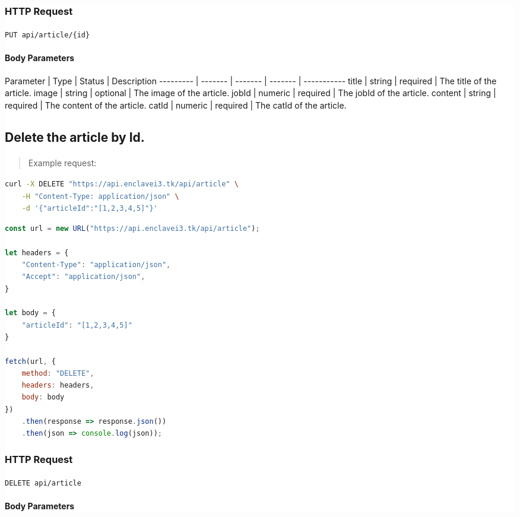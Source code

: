 

### HTTP Request
`PUT api/article/{id}`

#### Body Parameters

Parameter | Type | Status | Description
--------- | ------- | ------- | ------- | -----------
    title | string |  required  | The title of the article.
    image | string |  optional  | The image of the article.
    jobId | numeric |  required  | The jobId of the article.
    content | string |  required  | The content of the article.
    catId | numeric |  required  | The catId of the article.




## Delete the article by Id.

> Example request:

```bash
curl -X DELETE "https://api.enclavei3.tk/api/article" \
    -H "Content-Type: application/json" \
    -d '{"articleId":"[1,2,3,4,5]"}'

```

```javascript
const url = new URL("https://api.enclavei3.tk/api/article");

let headers = {
    "Content-Type": "application/json",
    "Accept": "application/json",
}

let body = {
    "articleId": "[1,2,3,4,5]"
}

fetch(url, {
    method: "DELETE",
    headers: headers,
    body: body
})
    .then(response => response.json())
    .then(json => console.log(json));
```



### HTTP Request
`DELETE api/article`

#### Body Parameters
